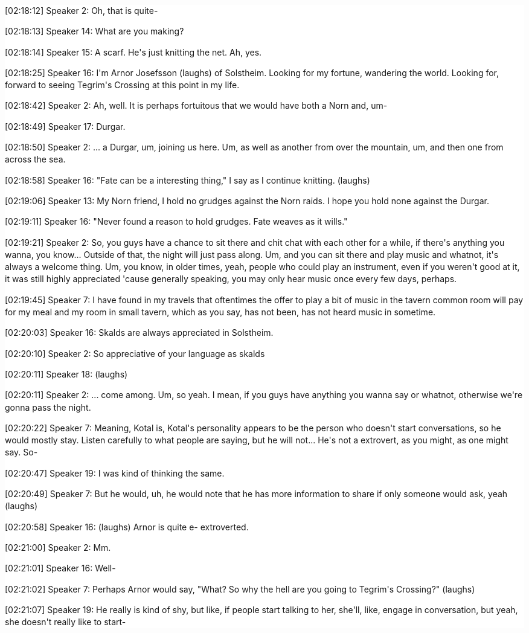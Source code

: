[02:18:12] Speaker 2: Oh, that is quite-

[02:18:13] Speaker 14: What are you making?

[02:18:14] Speaker 15: A scarf. He's just knitting the net. Ah, yes.

[02:18:25] Speaker 16: I'm Arnor Josefsson (laughs) of Solstheim. Looking for my fortune, wandering the world. Looking for, forward to seeing Tegrim's Crossing at this point in my life.

[02:18:42] Speaker 2: Ah, well. It is perhaps fortuitous that we would have both a Norn and, um-

[02:18:49] Speaker 17: Durgar.

[02:18:50] Speaker 2: ... a Durgar, um, joining us here. Um, as well as another from over the mountain, um, and then one from across the sea.

[02:18:58] Speaker 16: "Fate can be a interesting thing," I say as I continue knitting. (laughs)

[02:19:06] Speaker 13: My Norn friend, I hold no grudges against the Norn raids. I hope you hold none against the Durgar.

[02:19:11] Speaker 16: "Never found a reason to hold grudges. Fate weaves as it wills."

[02:19:21] Speaker 2: So, you guys have a chance to sit there and chit chat with each other for a while, if there's anything you wanna, you know... Outside of that, the night will just pass along. Um, and you can sit there and play music and whatnot, it's always a welcome thing. Um, you know, in older times, yeah, people who could play an instrument, even if you weren't good at it, it was still highly appreciated 'cause generally speaking, you may only hear music once every few days, perhaps.

[02:19:45] Speaker 7: I have found in my travels that oftentimes the offer to play a bit of music in the tavern common room will pay for my meal and my room in small tavern, which as you say, has not been, has not heard music in sometime.

[02:20:03] Speaker 16: Skalds are always appreciated in Solstheim.

[02:20:10] Speaker 2: So appreciative of your language as skalds

[02:20:11] Speaker 18: (laughs)

[02:20:11] Speaker 2: ... come among. Um, so yeah. I mean, if you guys have anything you wanna say or whatnot, otherwise we're gonna pass the night.

[02:20:22] Speaker 7: Meaning, Kotal is, Kotal's personality appears to be the person who doesn't start conversations, so he would mostly stay. Listen carefully to what people are saying, but he will not... He's not a extrovert, as you might, as one might say. So-

[02:20:47] Speaker 19: I was kind of thinking the same.

[02:20:49] Speaker 7: But he would, uh, he would note that he has more information to share if only someone would ask, yeah (laughs)

[02:20:58] Speaker 16: (laughs) Arnor is quite e- extroverted.

[02:21:00] Speaker 2: Mm.

[02:21:01] Speaker 16: Well-

[02:21:02] Speaker 7: Perhaps Arnor would say, "What? So why the hell are you going to Tegrim's Crossing?" (laughs)

[02:21:07] Speaker 19: He really is kind of shy, but like, if people start talking to her, she'll, like, engage in conversation, but yeah, she doesn't really like to start-
